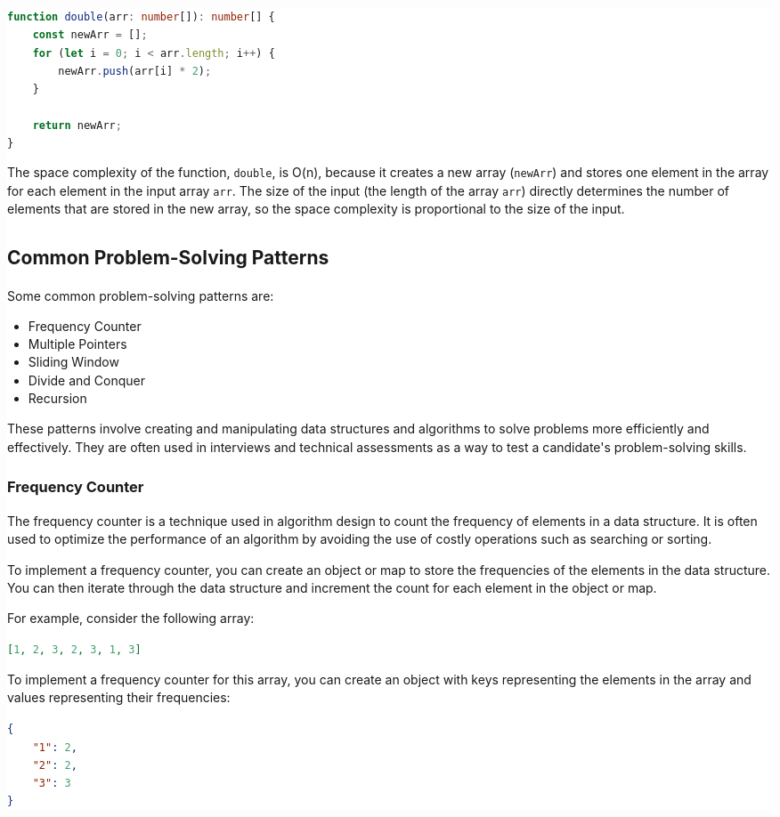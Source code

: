 ```ts
function double(arr: number[]): number[] {
    const newArr = [];
    for (let i = 0; i < arr.length; i++) {
        newArr.push(arr[i] * 2);
    }

    return newArr;
}
```

The space complexity of the function, `double`, is O(n), because it creates a new array (`newArr`) and stores one element in the array for each element in the input array `arr`. The size of the input (the length of the array `arr`) directly determines the number of elements that are stored in the new array, so the space complexity is proportional to the size of the input.

<a name="common-problem-solving-patterns"></a>
## Common Problem-Solving Patterns

Some common problem-solving patterns are:

-   Frequency Counter
-   Multiple Pointers
-   Sliding Window
-   Divide and Conquer
-   Recursion

These patterns involve creating and manipulating data structures and algorithms to solve problems more efficiently and effectively. They are often used in interviews and technical assessments as a way to test a candidate's problem-solving skills.

<a name="frequency-counter"></a>
### Frequency Counter

The frequency counter is a technique used in algorithm design to count the frequency of elements in a data structure. It is often used to optimize the performance of an algorithm by avoiding the use of costly operations such as searching or sorting.

To implement a frequency counter, you can create an object or map to store the frequencies of the elements in the data structure. You can then iterate through the data structure and increment the count for each element in the object or map.

For example, consider the following array:

```json
[1, 2, 3, 2, 3, 1, 3]
```

To implement a frequency counter for this array, you can create an object with keys representing the elements in the array and values representing their frequencies:

```json
{
    "1": 2,
    "2": 2,
    "3": 3
}
```
